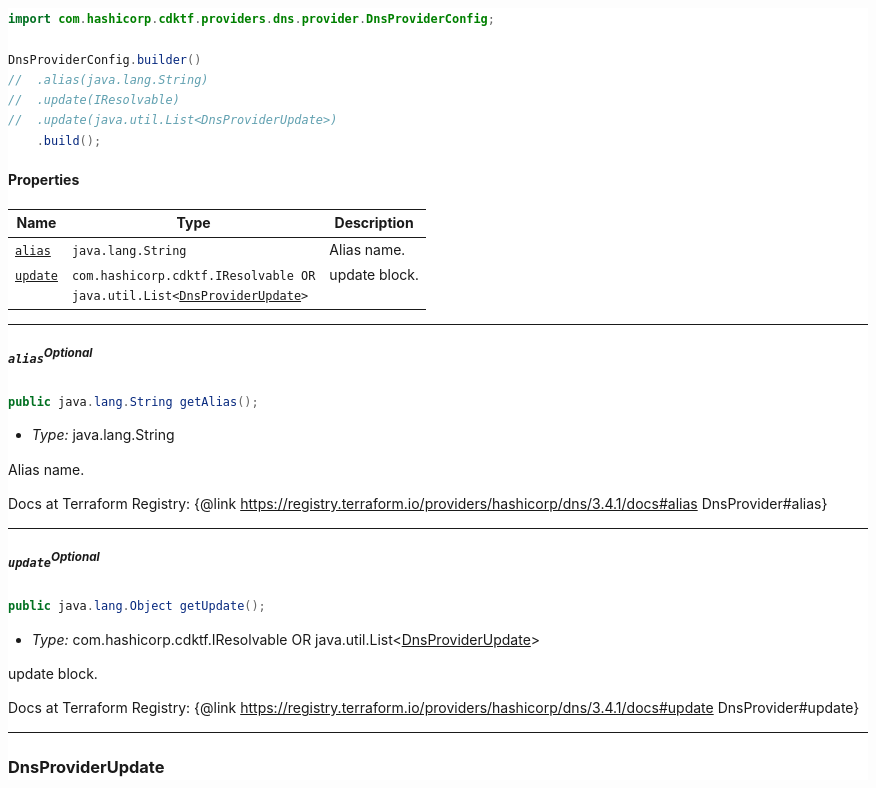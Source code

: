 ```java
import com.hashicorp.cdktf.providers.dns.provider.DnsProviderConfig;

DnsProviderConfig.builder()
//  .alias(java.lang.String)
//  .update(IResolvable)
//  .update(java.util.List<DnsProviderUpdate>)
    .build();
```

#### Properties <a name="Properties" id="Properties"></a>

| **Name** | **Type** | **Description** |
| --- | --- | --- |
| <code><a href="#@cdktf/provider-dns.provider.DnsProviderConfig.property.alias">alias</a></code> | <code>java.lang.String</code> | Alias name. |
| <code><a href="#@cdktf/provider-dns.provider.DnsProviderConfig.property.update">update</a></code> | <code>com.hashicorp.cdktf.IResolvable OR java.util.List<<a href="#@cdktf/provider-dns.provider.DnsProviderUpdate">DnsProviderUpdate</a>></code> | update block. |

---

##### `alias`<sup>Optional</sup> <a name="alias" id="@cdktf/provider-dns.provider.DnsProviderConfig.property.alias"></a>

```java
public java.lang.String getAlias();
```

- *Type:* java.lang.String

Alias name.

Docs at Terraform Registry: {@link https://registry.terraform.io/providers/hashicorp/dns/3.4.1/docs#alias DnsProvider#alias}

---

##### `update`<sup>Optional</sup> <a name="update" id="@cdktf/provider-dns.provider.DnsProviderConfig.property.update"></a>

```java
public java.lang.Object getUpdate();
```

- *Type:* com.hashicorp.cdktf.IResolvable OR java.util.List<<a href="#@cdktf/provider-dns.provider.DnsProviderUpdate">DnsProviderUpdate</a>>

update block.

Docs at Terraform Registry: {@link https://registry.terraform.io/providers/hashicorp/dns/3.4.1/docs#update DnsProvider#update}

---

### DnsProviderUpdate <a name="DnsProviderUpdate" id="@cdktf/provider-dns.provider.DnsProviderUpdate"></a>
